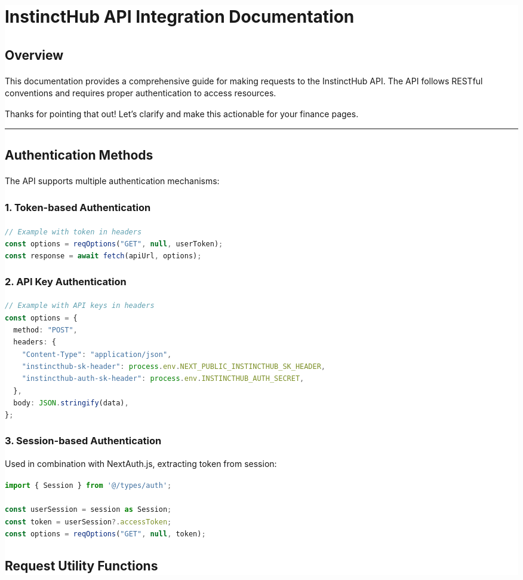 # InstinctHub API Integration Documentation

## Overview

This documentation provides a comprehensive guide for making requests to the InstinctHub API. The API follows RESTful conventions and requires proper authentication to access resources.

Thanks for pointing that out! Let’s clarify and make this actionable for your finance pages.

---

## Authentication Methods

The API supports multiple authentication mechanisms:

### 1. Token-based Authentication

```typescript
// Example with token in headers
const options = reqOptions("GET", null, userToken);
const response = await fetch(apiUrl, options);
```

### 2. API Key Authentication

```typescript
// Example with API keys in headers
const options = {
  method: "POST",
  headers: {
    "Content-Type": "application/json",
    "instincthub-sk-header": process.env.NEXT_PUBLIC_INSTINCTHUB_SK_HEADER,
    "instincthub-auth-sk-header": process.env.INSTINCTHUB_AUTH_SECRET,
  },
  body: JSON.stringify(data),
};
```

### 3. Session-based Authentication

Used in combination with NextAuth.js, extracting token from session:

```typescript
import { Session } from '@/types/auth';

const userSession = session as Session;
const token = userSession?.accessToken;
const options = reqOptions("GET", null, token);
```

## Request Utility Functions
